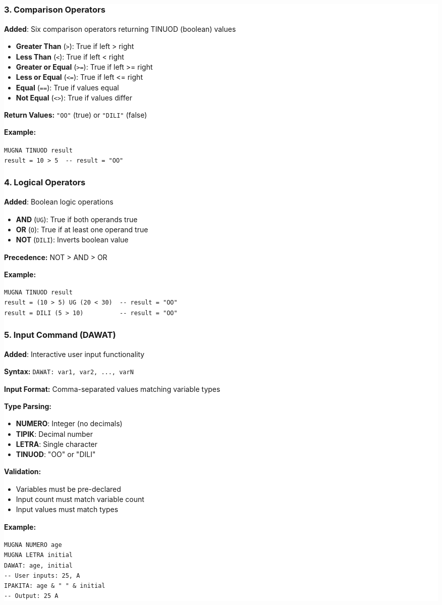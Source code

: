 ### 3. Comparison Operators
**Added**: Six comparison operators returning TINUOD (boolean) values

- **Greater Than** (`>`): True if left > right
- **Less Than** (`<`): True if left < right
- **Greater or Equal** (`>=`): True if left >= right
- **Less or Equal** (`<=`): True if left <= right
- **Equal** (`==`): True if values equal
- **Not Equal** (`<>`): True if values differ

**Return Values:** `"OO"` (true) or `"DILI"` (false)

**Example:**
```bisaya
MUGNA TINUOD result
result = 10 > 5  -- result = "OO"
```

### 4. Logical Operators
**Added**: Boolean logic operations

- **AND** (`UG`): True if both operands true
- **OR** (`O`): True if at least one operand true
- **NOT** (`DILI`): Inverts boolean value

**Precedence:** NOT > AND > OR

**Example:**
```bisaya
MUGNA TINUOD result
result = (10 > 5) UG (20 < 30)  -- result = "OO"
result = DILI (5 > 10)          -- result = "OO"
```

### 5. Input Command (DAWAT)
**Added**: Interactive user input functionality

**Syntax:** `DAWAT: var1, var2, ..., varN`

**Input Format:** Comma-separated values matching variable types

**Type Parsing:**
- **NUMERO**: Integer (no decimals)
- **TIPIK**: Decimal number
- **LETRA**: Single character
- **TINUOD**: "OO" or "DILI"

**Validation:**
- Variables must be pre-declared
- Input count must match variable count
- Input values must match types

**Example:**
```bisaya
MUGNA NUMERO age
MUGNA LETRA initial
DAWAT: age, initial
-- User inputs: 25, A
IPAKITA: age & " " & initial
-- Output: 25 A
```
